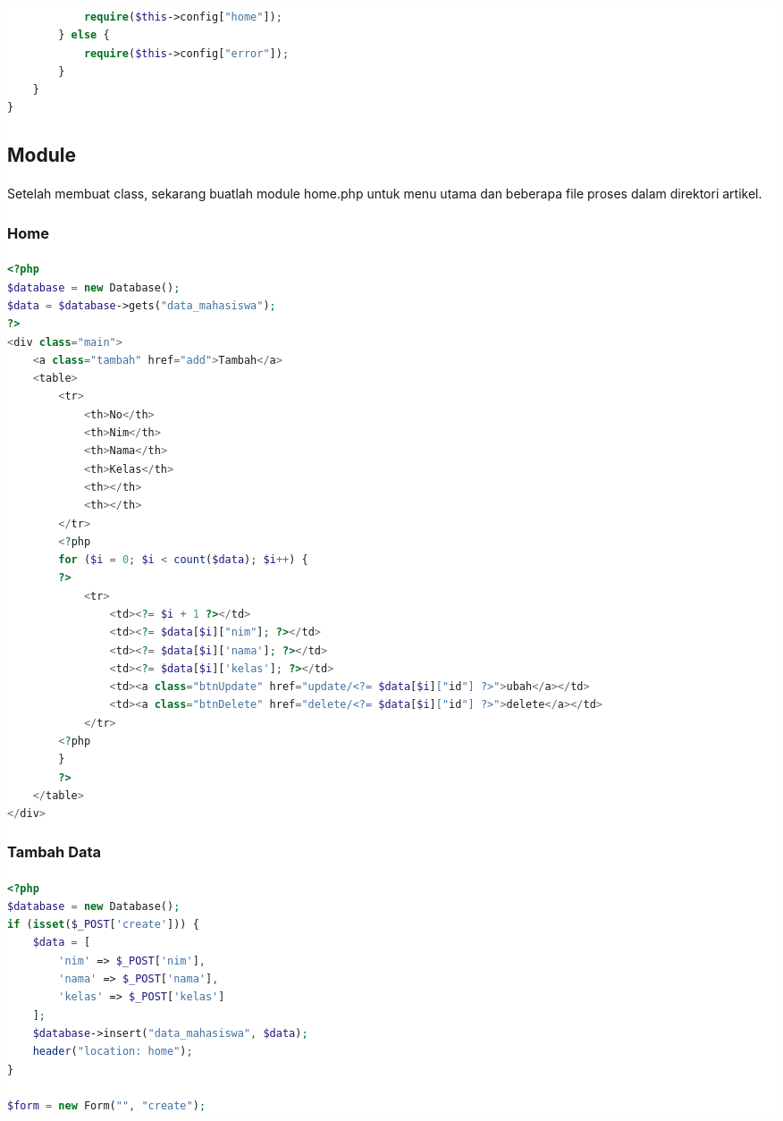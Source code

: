 ```php
            require($this->config["home"]);
        } else {
            require($this->config["error"]);
        }
    }
}
```

## Module
<p>Setelah membuat class, sekarang buatlah module home.php untuk menu utama dan beberapa file proses dalam direktori artikel.</p>

### Home
```php
<?php
$database = new Database();
$data = $database->gets("data_mahasiswa");
?>
<div class="main">
    <a class="tambah" href="add">Tambah</a>
    <table>
        <tr>
            <th>No</th>
            <th>Nim</th>
            <th>Nama</th>
            <th>Kelas</th>
            <th></th>
            <th></th>
        </tr>
        <?php
        for ($i = 0; $i < count($data); $i++) {
        ?>
            <tr>
                <td><?= $i + 1 ?></td>
                <td><?= $data[$i]["nim"]; ?></td>
                <td><?= $data[$i]['nama']; ?></td>
                <td><?= $data[$i]['kelas']; ?></td>
                <td><a class="btnUpdate" href="update/<?= $data[$i]["id"] ?>">ubah</a></td>
                <td><a class="btnDelete" href="delete/<?= $data[$i]["id"] ?>">delete</a></td>
            </tr>
        <?php
        }
        ?>
    </table>
</div>
```

### Tambah Data
```php
<?php
$database = new Database();
if (isset($_POST['create'])) {
    $data = [
        'nim' => $_POST['nim'],
        'nama' => $_POST['nama'],
        'kelas' => $_POST['kelas']
    ];
    $database->insert("data_mahasiswa", $data);
    header("location: home");
}

$form = new Form("", "create");
```